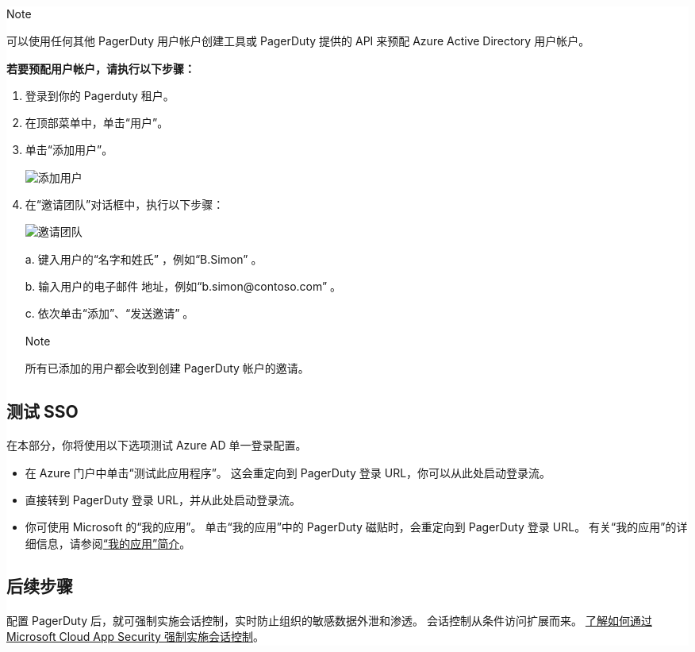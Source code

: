 > [!NOTE]
> 可以使用任何其他 PagerDuty 用户帐户创建工具或 PagerDuty 提供的 API 来预配 Azure Active Directory 用户帐户。

**若要预配用户帐户，请执行以下步骤：**

1. 登录到你的 Pagerduty  租户。

2. 在顶部菜单中，单击“用户”。 

3. 单击“添加用户”。 
   
    ![添加用户](./media/pagerduty-tutorial/ic778539.png "添加用户")

4.  在“邀请团队”对话框中，执行以下步骤： 
   
    ![邀请团队](./media/pagerduty-tutorial/ic778540.png "邀请团队")

    a. 键入用户的“名字和姓氏”  ，例如“B.Simon”  。 
   
    b. 输入用户的电子邮件  地址，例如“b.simon\@contoso.com”  。
   
    c. 依次单击“添加”、“发送邀请”   。
   
    > [!NOTE]
    > 所有已添加的用户都会收到创建 PagerDuty 帐户的邀请。

## <a name="test-sso"></a>测试 SSO 

在本部分，你将使用以下选项测试 Azure AD 单一登录配置。 

* 在 Azure 门户中单击“测试此应用程序”。 这会重定向到 PagerDuty 登录 URL，你可以从此处启动登录流。 

* 直接转到 PagerDuty 登录 URL，并从此处启动登录流。

* 你可使用 Microsoft 的“我的应用”。 单击“我的应用”中的 PagerDuty 磁贴时，会重定向到 PagerDuty 登录 URL。 有关“我的应用”的详细信息，请参阅[“我的应用”简介](https://docs.microsoft.com/azure/active-directory/active-directory-saas-access-panel-introduction)。

## <a name="next-steps"></a>后续步骤

配置 PagerDuty 后，就可强制实施会话控制，实时防止组织的敏感数据外泄和渗透。 会话控制从条件访问扩展而来。 [了解如何通过 Microsoft Cloud App Security 强制实施会话控制](https://docs.microsoft.com/cloud-app-security/proxy-deployment-any-app)。
